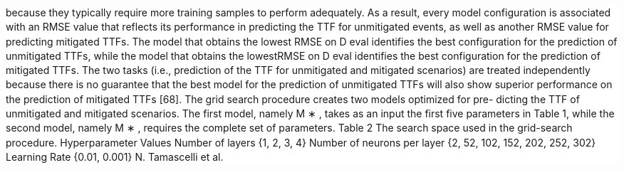 because they typically require more training  samples to perform adequately.  As a result, every model configuration is associated with an RMSE  value that reflects its performance in predicting the TTF for unmitigated  events, as well as another RMSE value for predicting mitigated TTFs. The  model  that  obtains the  lowest RMSE on D eval  identifies the  best  configuration for the prediction of unmitigated TTFs, while the model  that obtains the lowestRMSE on  D eval  identifies the best configuration  for the prediction of mitigated TTFs. The two tasks (i.e., prediction of the  TTF for unmitigated and mitigated scenarios) are treated independently  because there is no guarantee that the best model for the prediction of  unmitigated TTFs will also show superior performance on the prediction  of mitigated TTFs [68].  The grid search procedure creates two models optimized for pre- dicting the TTF of unmitigated and mitigated scenarios. The first model,  namely M ∗ , takes as an input the first five parameters in Table 1, while  the second model, namely  M ∗ , requires the complete set of parameters.  Table 2  The search space used in the grid-search procedure.   Hyperparameter Values  Number of layers {1, 2, 3, 4}  Number of neurons per layer {2, 52, 102, 152, 202, 252, 302}  Learning Rate {0.01, 0.001}   N. Tamascelli et al.                                                                                                                                                                                                                             

